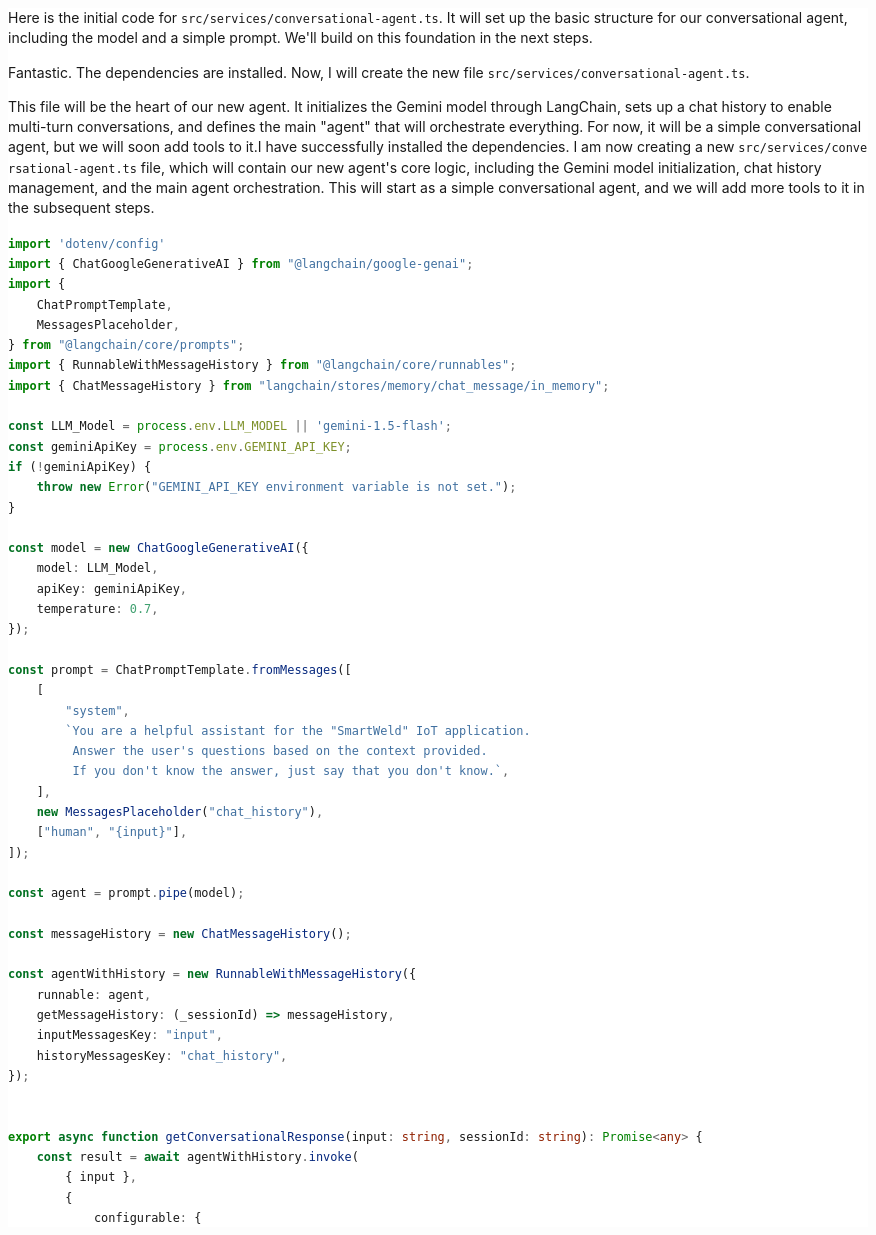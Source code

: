 Here is the initial code for `src/services/conversational-agent.ts`. It will set up the basic structure for our conversational agent, including the model and a simple prompt. We'll build on this foundation in the next steps.

Fantastic. The dependencies are installed. Now, I will create the new file `src/services/conversational-agent.ts`.

This file will be the heart of our new agent. It initializes the Gemini model through LangChain, sets up a chat history to enable multi-turn conversations, and defines the main "agent" that will orchestrate everything. For now, it will be a simple conversational agent, but we will soon add tools to it.I have successfully installed the dependencies. I am now creating a new `src/services/conversational-agent.ts` file, which will contain our new agent's core logic, including the Gemini model initialization, chat history management, and the main agent orchestration. This will start as a simple conversational agent, and we will add more tools to it in the subsequent steps.

```typescript
import 'dotenv/config'
import { ChatGoogleGenerativeAI } from "@langchain/google-genai";
import {
    ChatPromptTemplate,
    MessagesPlaceholder,
} from "@langchain/core/prompts";
import { RunnableWithMessageHistory } from "@langchain/core/runnables";
import { ChatMessageHistory } from "langchain/stores/memory/chat_message/in_memory";

const LLM_Model = process.env.LLM_MODEL || 'gemini-1.5-flash';
const geminiApiKey = process.env.GEMINI_API_KEY;
if (!geminiApiKey) {
    throw new Error("GEMINI_API_KEY environment variable is not set.");
}

const model = new ChatGoogleGenerativeAI({
    model: LLM_Model,
    apiKey: geminiApiKey,
    temperature: 0.7,
});

const prompt = ChatPromptTemplate.fromMessages([
    [
        "system",
        `You are a helpful assistant for the "SmartWeld" IoT application.
         Answer the user's questions based on the context provided.
         If you don't know the answer, just say that you don't know.`,
    ],
    new MessagesPlaceholder("chat_history"),
    ["human", "{input}"],
]);

const agent = prompt.pipe(model);

const messageHistory = new ChatMessageHistory();

const agentWithHistory = new RunnableWithMessageHistory({
    runnable: agent,
    getMessageHistory: (_sessionId) => messageHistory,
    inputMessagesKey: "input",
    historyMessagesKey: "chat_history",
});


export async function getConversationalResponse(input: string, sessionId: string): Promise<any> {
    const result = await agentWithHistory.invoke(
        { input },
        {
            configurable: {
```